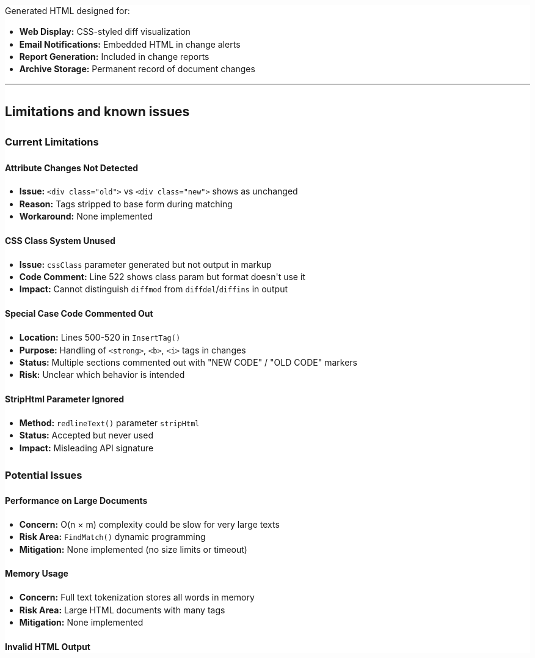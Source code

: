 Generated HTML designed for:

* **Web Display:** CSS-styled diff visualization
* **Email Notifications:** Embedded HTML in change alerts
* **Report Generation:** Included in change reports
* **Archive Storage:** Permanent record of document changes

---

## Limitations and known issues

### Current Limitations

#### Attribute Changes Not Detected

* **Issue:** `<div class="old">` vs `<div class="new">` shows as unchanged
* **Reason:** Tags stripped to base form during matching
* **Workaround:** None implemented

#### CSS Class System Unused

* **Issue:** `cssClass` parameter generated but not output in markup
* **Code Comment:** Line 522 shows class param but format doesn't use it
* **Impact:** Cannot distinguish `diffmod` from `diffdel`/`diffins` in output

#### Special Case Code Commented Out

* **Location:** Lines 500-520 in `InsertTag()`
* **Purpose:** Handling of `<strong>`, `<b>`, `<i>` tags in changes
* **Status:** Multiple sections commented out with "NEW CODE" / "OLD CODE" markers
* **Risk:** Unclear which behavior is intended

#### StripHtml Parameter Ignored

* **Method:** `redlineText()` parameter `stripHtml`
* **Status:** Accepted but never used
* **Impact:** Misleading API signature

### Potential Issues

#### Performance on Large Documents

* **Concern:** O(n × m) complexity could be slow for very large texts
* **Risk Area:** `FindMatch()` dynamic programming
* **Mitigation:** None implemented (no size limits or timeout)

#### Memory Usage

* **Concern:** Full text tokenization stores all words in memory
* **Risk Area:** Large HTML documents with many tags
* **Mitigation:** None implemented

#### Invalid HTML Output

